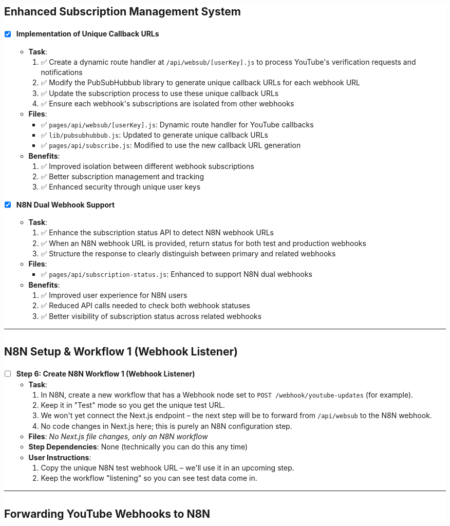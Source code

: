 ## Enhanced Subscription Management System

- [x] **Implementation of Unique Callback URLs**
  - **Task**:
    1. ✅ Create a dynamic route handler at `/api/websub/[userKey].js` to process YouTube's verification requests and notifications
    2. ✅ Modify the PubSubHubbub library to generate unique callback URLs for each webhook URL
    3. ✅ Update the subscription process to use these unique callback URLs
    4. ✅ Ensure each webhook's subscriptions are isolated from other webhooks
  - **Files**:
    - ✅ `pages/api/websub/[userKey].js`: Dynamic route handler for YouTube callbacks
    - ✅ `lib/pubsubhubbub.js`: Updated to generate unique callback URLs
    - ✅ `pages/api/subscribe.js`: Modified to use the new callback URL generation
  - **Benefits**:
    1. ✅ Improved isolation between different webhook subscriptions
    2. ✅ Better subscription management and tracking
    3. ✅ Enhanced security through unique user keys

- [x] **N8N Dual Webhook Support**
  - **Task**:
    1. ✅ Enhance the subscription status API to detect N8N webhook URLs
    2. ✅ When an N8N webhook URL is provided, return status for both test and production webhooks
    3. ✅ Structure the response to clearly distinguish between primary and related webhooks
  - **Files**:
    - ✅ `pages/api/subscription-status.js`: Enhanced to support N8N dual webhooks
  - **Benefits**:
    1. ✅ Improved user experience for N8N users
    2. ✅ Reduced API calls needed to check both webhook statuses
    3. ✅ Better visibility of subscription status across related webhooks

---

## N8N Setup & Workflow 1 (Webhook Listener)

- [ ] **Step 6: Create N8N Workflow 1 (Webhook Listener)**
  - **Task**:
    1. In N8N, create a new workflow that has a Webhook node set to `POST /webhook/youtube-updates` (for example).  
    2. Keep it in "Test" mode so you get the unique test URL.  
    3. We won't yet connect the Next.js endpoint – the next step will be to forward from `/api/websub` to the N8N webhook.  
    4. No code changes in Next.js here; this is purely an N8N configuration step.
  - **Files**: *No Next.js file changes, only an N8N workflow*
  - **Step Dependencies**: None (technically you can do this any time)
  - **User Instructions**: 
    1. Copy the unique N8N test webhook URL – we'll use it in an upcoming step.  
    2. Keep the workflow "listening" so you can see test data come in.

---

## Forwarding YouTube Webhooks to N8N
